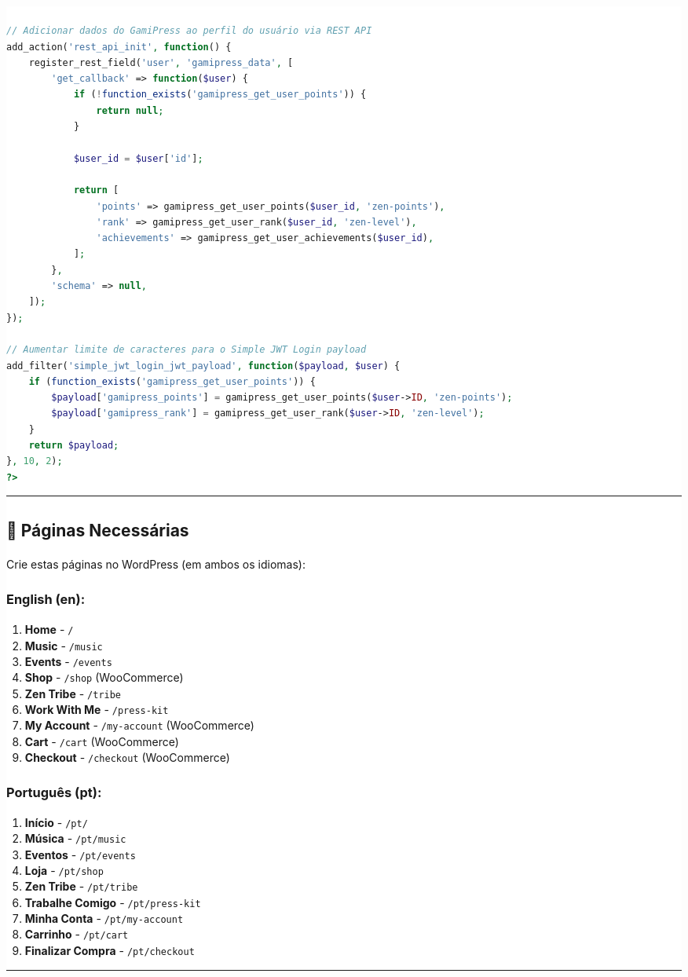 ```php

// Adicionar dados do GamiPress ao perfil do usuário via REST API
add_action('rest_api_init', function() {
    register_rest_field('user', 'gamipress_data', [
        'get_callback' => function($user) {
            if (!function_exists('gamipress_get_user_points')) {
                return null;
            }

            $user_id = $user['id'];

            return [
                'points' => gamipress_get_user_points($user_id, 'zen-points'),
                'rank' => gamipress_get_user_rank($user_id, 'zen-level'),
                'achievements' => gamipress_get_user_achievements($user_id),
            ];
        },
        'schema' => null,
    ]);
});

// Aumentar limite de caracteres para o Simple JWT Login payload
add_filter('simple_jwt_login_jwt_payload', function($payload, $user) {
    if (function_exists('gamipress_get_user_points')) {
        $payload['gamipress_points'] = gamipress_get_user_points($user->ID, 'zen-points');
        $payload['gamipress_rank'] = gamipress_get_user_rank($user->ID, 'zen-level');
    }
    return $payload;
}, 10, 2);
?>
```

---

## 🎨 Páginas Necessárias

Crie estas páginas no WordPress (em ambos os idiomas):

### English (en):
1. **Home** - `/`
2. **Music** - `/music`
3. **Events** - `/events`
4. **Shop** - `/shop` (WooCommerce)
5. **Zen Tribe** - `/tribe`
6. **Work With Me** - `/press-kit`
7. **My Account** - `/my-account` (WooCommerce)
8. **Cart** - `/cart` (WooCommerce)
9. **Checkout** - `/checkout` (WooCommerce)

### Português (pt):
1. **Início** - `/pt/`
2. **Música** - `/pt/music`
3. **Eventos** - `/pt/events`
4. **Loja** - `/pt/shop`
5. **Zen Tribe** - `/pt/tribe`
6. **Trabalhe Comigo** - `/pt/press-kit`
7. **Minha Conta** - `/pt/my-account`
8. **Carrinho** - `/pt/cart`
9. **Finalizar Compra** - `/pt/checkout`

---